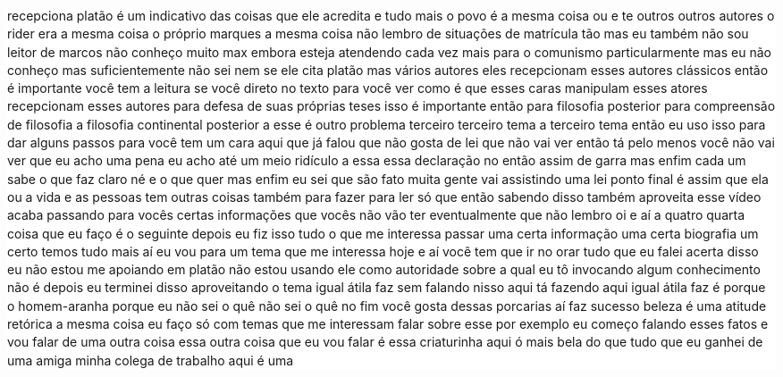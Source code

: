 recepciona platão é um indicativo das
coisas que ele acredita e tudo mais o
povo é a mesma coisa ou e te outros
outros autores o rider era a mesma coisa
o próprio marques a mesma coisa não
lembro de situações de matrícula tão mas
eu também não sou leitor de marcos não
conheço muito max embora esteja
atendendo cada vez mais para o comunismo
particularmente mas eu não conheço mas
suficientemente não sei nem se ele cita
platão mas vários autores eles
recepcionam esses autores clássicos
então é importante você tem a leitura
se você direto no texto para você ver
como é que esses caras manipulam esses
atores recepcionam esses autores para
defesa de suas próprias teses isso é
importante então para filosofia
posterior para compreensão de filosofia
a filosofia continental posterior a esse
é outro problema terceiro terceiro tema
a terceiro tema então eu uso isso para
dar alguns passos para você tem um cara
aqui que já falou que não gosta de lei
que não vai ver então tá pelo menos você
não vai ver que eu acho uma pena eu acho
até um meio ridículo a essa essa
declaração no então assim de garra mas
enfim cada um sabe o que faz claro né e
o que quer mas enfim eu sei que são fato
muita gente vai assistindo uma lei ponto
final é assim que ela ou a vida e as
pessoas tem outras coisas também para
fazer para ler só que então sabendo
disso também aproveita esse vídeo acaba
passando para vocês certas informações
que vocês não vão ter eventualmente que
não lembro
oi e aí a quatro quarta coisa que eu
faço é o seguinte depois eu fiz isso
tudo o que me interessa passar uma certa
informação uma certa biografia um certo
temos tudo mais aí eu vou para um tema
que me interessa hoje e aí você tem que
ir no orar tudo que eu falei acerta
disso eu não estou me apoiando em platão
não estou usando ele como autoridade
sobre a qual eu tô invocando algum
conhecimento não é depois eu terminei
disso aproveitando o tema igual átila
faz sem falando nisso aqui tá fazendo
aqui igual átila faz é porque o
homem-aranha porque eu não sei o quê não
sei o quê no fim você gosta dessas
porcarias aí faz sucesso beleza é uma
atitude retórica a mesma coisa eu faço
só com temas que me interessam falar
sobre esse por exemplo eu começo falando
esses fatos e vou falar de uma outra
coisa essa outra coisa que eu vou falar
é essa criaturinha aqui ó mais bela do
que tudo que eu ganhei de uma amiga
minha colega de trabalho aqui é uma